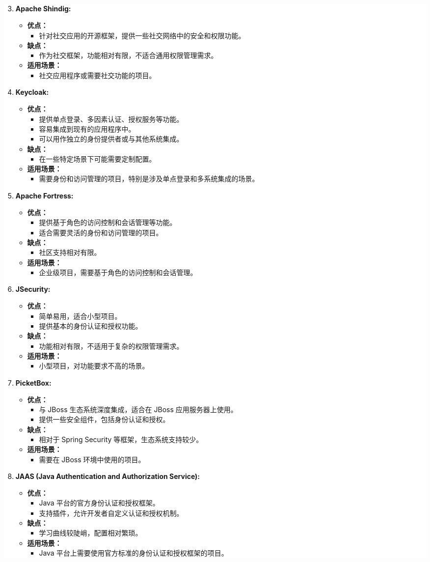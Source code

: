 3. **Apache Shindig:**
   - **优点：**
     - 针对社交应用的开源框架，提供一些社交网络中的安全和权限功能。
   - **缺点：**
     - 作为社交框架，功能相对有限，不适合通用权限管理需求。
   - **适用场景：**
     - 社交应用程序或需要社交功能的项目。

4. **Keycloak:**
   - **优点：**
     - 提供单点登录、多因素认证、授权服务等功能。
     - 容易集成到现有的应用程序中。
     - 可以用作独立的身份提供者或与其他系统集成。
   - **缺点：**
     - 在一些特定场景下可能需要定制配置。
   - **适用场景：**
     - 需要身份和访问管理的项目，特别是涉及单点登录和多系统集成的场景。

5. **Apache Fortress:**
   - **优点：**
     - 提供基于角色的访问控制和会话管理等功能。
     - 适合需要灵活的身份和访问管理的项目。
   - **缺点：**
     - 社区支持相对有限。
   - **适用场景：**
     - 企业级项目，需要基于角色的访问控制和会话管理。

6. **JSecurity:**
   - **优点：**
     - 简单易用，适合小型项目。
     - 提供基本的身份认证和授权功能。
   - **缺点：**
     - 功能相对有限，不适用于复杂的权限管理需求。
   - **适用场景：**
     - 小型项目，对功能要求不高的场景。

7. **PicketBox:**
   - **优点：**
     - 与 JBoss 生态系统深度集成，适合在 JBoss 应用服务器上使用。
     - 提供一些安全组件，包括身份认证和授权。
   - **缺点：**
     - 相对于 Spring Security 等框架，生态系统支持较少。
   - **适用场景：**
     - 需要在 JBoss 环境中使用的项目。

8. **JAAS (Java Authentication and Authorization Service):**
   - **优点：**
     - Java 平台的官方身份认证和授权框架。
     - 支持插件，允许开发者自定义认证和授权机制。
   - **缺点：**
     - 学习曲线较陡峭，配置相对繁琐。
   - **适用场景：**
     - Java 平台上需要使用官方标准的身份认证和授权框架的项目。
